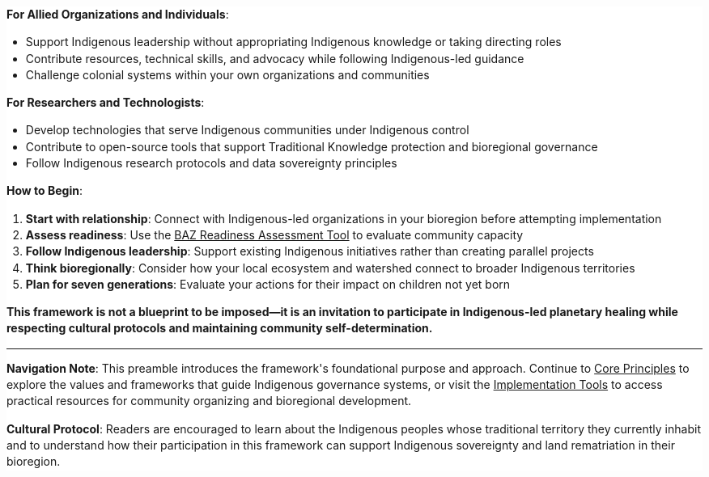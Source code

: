 **For Allied Organizations and Individuals**:
- Support Indigenous leadership without appropriating Indigenous knowledge or taking directing roles
- Contribute resources, technical skills, and advocacy while following Indigenous-led guidance
- Challenge colonial systems within your own organizations and communities

**For Researchers and Technologists**:
- Develop technologies that serve Indigenous communities under Indigenous control
- Contribute to open-source tools that support Traditional Knowledge protection and bioregional governance
- Follow Indigenous research protocols and data sovereignty principles

**How to Begin**:
1. **Start with relationship**: Connect with Indigenous-led organizations in your bioregion before attempting implementation
2. **Assess readiness**: Use the [BAZ Readiness Assessment Tool](/framework/tools/indigenous/baz-readiness-assessment-en.pdf) to evaluate community capacity
3. **Follow Indigenous leadership**: Support existing Indigenous initiatives rather than creating parallel projects
4. **Think bioregionally**: Consider how your local ecosystem and watershed connect to broader Indigenous territories
5. **Plan for seven generations**: Evaluate your actions for their impact on children not yet born

**This framework is not a blueprint to be imposed—it is an invitation to participate in Indigenous-led planetary healing while respecting cultural protocols and maintaining community self-determination.**

---

**Navigation Note**: This preamble introduces the framework's foundational purpose and approach. Continue to [Core Principles](/framework/docs/implementation/indigenous#01-core-principles) to explore the values and frameworks that guide Indigenous governance systems, or visit the [Implementation Tools](/framework/tools/indigenous) to access practical resources for community organizing and bioregional development.

**Cultural Protocol**: Readers are encouraged to learn about the Indigenous peoples whose traditional territory they currently inhabit and to understand how their participation in this framework can support Indigenous sovereignty and land rematriation in their bioregion.